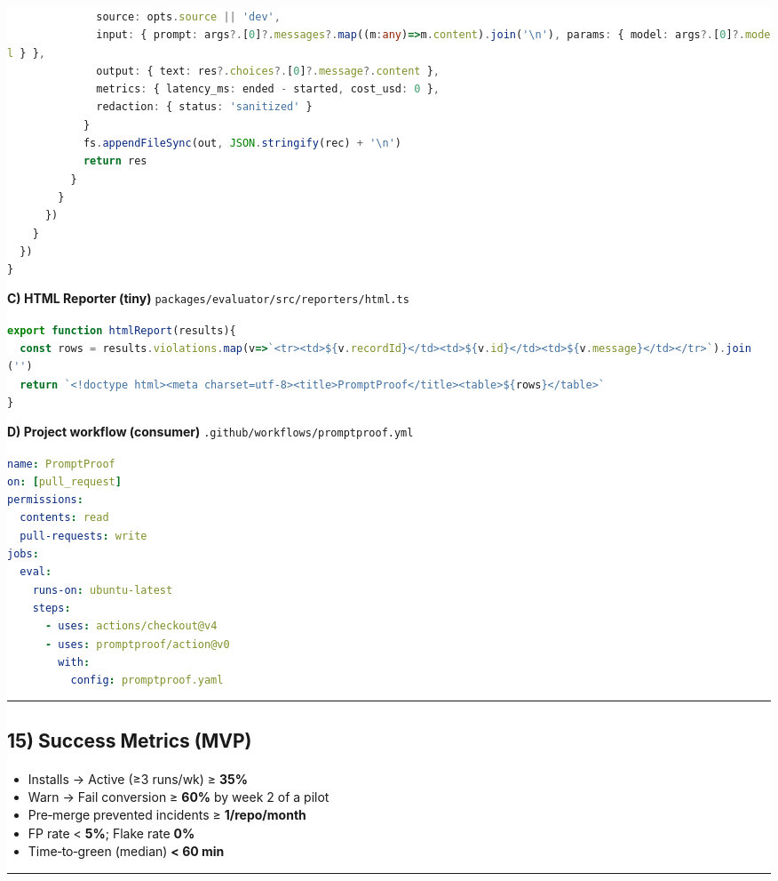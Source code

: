```ts
              source: opts.source || 'dev',
              input: { prompt: args?.[0]?.messages?.map((m:any)=>m.content).join('\n'), params: { model: args?.[0]?.model } },
              output: { text: res?.choices?.[0]?.message?.content },
              metrics: { latency_ms: ended - started, cost_usd: 0 },
              redaction: { status: 'sanitized' }
            }
            fs.appendFileSync(out, JSON.stringify(rec) + '\n')
            return res
          }
        }
      })
    }
  })
}
```

**C) HTML Reporter (tiny)** `packages/evaluator/src/reporters/html.ts`

```ts
export function htmlReport(results){
  const rows = results.violations.map(v=>`<tr><td>${v.recordId}</td><td>${v.id}</td><td>${v.message}</td></tr>`).join('')
  return `<!doctype html><meta charset=utf-8><title>PromptProof</title><table>${rows}</table>`
}
```

**D) Project workflow (consumer)** `.github/workflows/promptproof.yml`

```yaml
name: PromptProof
on: [pull_request]
permissions:
  contents: read
  pull-requests: write
jobs:
  eval:
    runs-on: ubuntu-latest
    steps:
      - uses: actions/checkout@v4
      - uses: promptproof/action@v0
        with:
          config: promptproof.yaml
```

---

## 15) Success Metrics (MVP)

- Installs → Active (≥3 runs/wk) ≥ **35%**
- Warn → Fail conversion ≥ **60%** by week 2 of a pilot
- Pre‑merge prevented incidents ≥ **1/repo/month**
- FP rate < **5%**; Flake rate **0%**
- Time‑to‑green (median) **< 60 min**

---